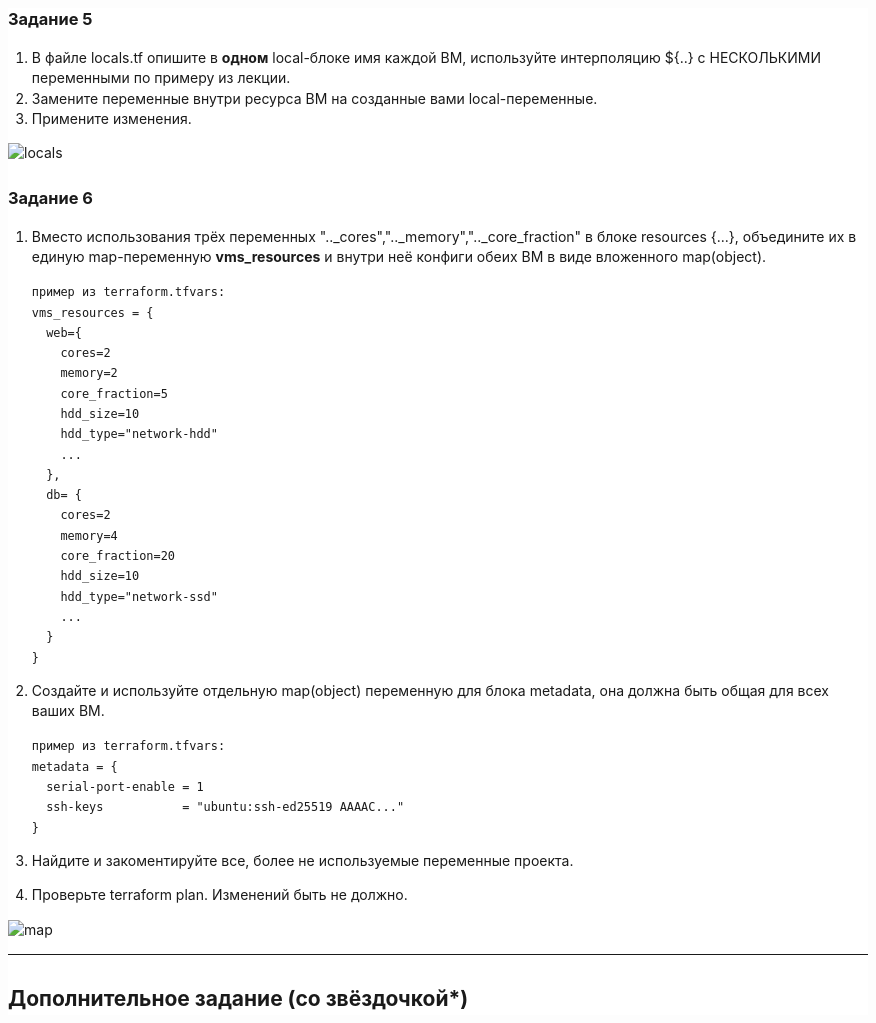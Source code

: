 ### Задание 5

1. В файле locals.tf опишите в **одном** local-блоке имя каждой ВМ, используйте интерполяцию ${..} с НЕСКОЛЬКИМИ переменными по примеру из лекции.
2. Замените переменные внутри ресурса ВМ на созданные вами local-переменные.
3. Примените изменения.

![locals](https://github.com/Lex-Chaos/teryacl-hw/blob/main/img/Task_5_1.png)

### Задание 6

1. Вместо использования трёх переменных  ".._cores",".._memory",".._core_fraction" в блоке  resources {...}, объедините их в единую map-переменную **vms_resources** и  внутри неё конфиги обеих ВМ в виде вложенного map(object).  
   ```
   пример из terraform.tfvars:
   vms_resources = {
     web={
       cores=2
       memory=2
       core_fraction=5
       hdd_size=10
       hdd_type="network-hdd"
       ...
     },
     db= {
       cores=2
       memory=4
       core_fraction=20
       hdd_size=10
       hdd_type="network-ssd"
       ...
     }
   }
   ```
3. Создайте и используйте отдельную map(object) переменную для блока metadata, она должна быть общая для всех ваших ВМ.
   ```
   пример из terraform.tfvars:
   metadata = {
     serial-port-enable = 1
     ssh-keys           = "ubuntu:ssh-ed25519 AAAAC..."
   }
   ```  
  
5. Найдите и закоментируйте все, более не используемые переменные проекта.
6. Проверьте terraform plan. Изменений быть не должно.

![map](https://github.com/Lex-Chaos/teryacl-hw/blob/main/img/Task_6_1.png)

------

## Дополнительное задание (со звёздочкой*)
